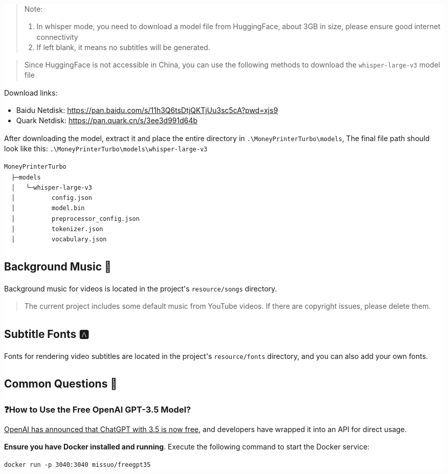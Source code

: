 > Note:
>
> 1. In whisper mode, you need to download a model file from HuggingFace, about 3GB in size, please ensure good internet connectivity
> 2. If left blank, it means no subtitles will be generated.

> Since HuggingFace is not accessible in China, you can use the following methods to download the `whisper-large-v3` model file

Download links:

- Baidu Netdisk: https://pan.baidu.com/s/11h3Q6tsDtjQKTjUu3sc5cA?pwd=xjs9
- Quark Netdisk: https://pan.quark.cn/s/3ee3d991d64b

After downloading the model, extract it and place the entire directory in `.\MoneyPrinterTurbo\models`,
The final file path should look like this: `.\MoneyPrinterTurbo\models\whisper-large-v3`

```
MoneyPrinterTurbo
  ├─models
  │   └─whisper-large-v3
  │          config.json
  │          model.bin
  │          preprocessor_config.json
  │          tokenizer.json
  │          vocabulary.json
```

## Background Music 🎵

Background music for videos is located in the project's `resource/songs` directory.
> The current project includes some default music from YouTube videos. If there are copyright issues, please delete
> them.

## Subtitle Fonts 🅰

Fonts for rendering video subtitles are located in the project's `resource/fonts` directory, and you can also add your
own fonts.

## Common Questions 🤔

### ❓How to Use the Free OpenAI GPT-3.5 Model?

[OpenAI has announced that ChatGPT with 3.5 is now free](https://openai.com/blog/start-using-chatgpt-instantly), and
developers have wrapped it into an API for direct usage.

**Ensure you have Docker installed and running**. Execute the following command to start the Docker service:

```shell
docker run -p 3040:3040 missuo/freegpt35
```
